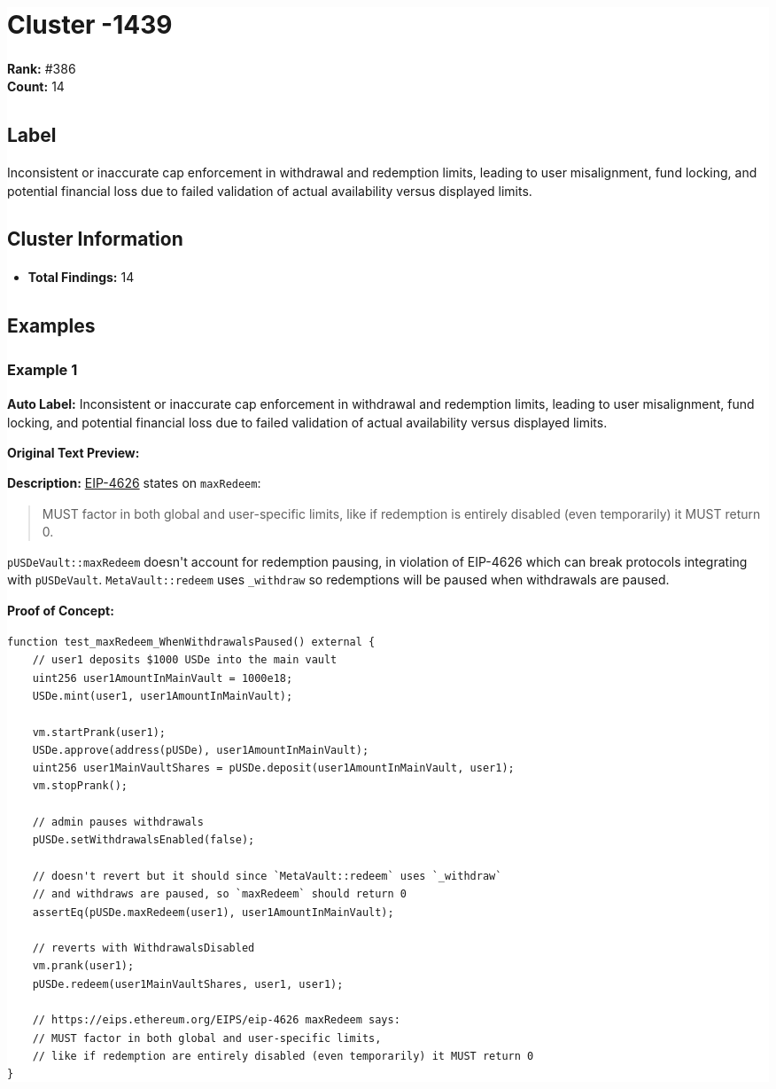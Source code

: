 # Cluster -1439

**Rank:** #386  
**Count:** 14  

## Label
Inconsistent or inaccurate cap enforcement in withdrawal and redemption limits, leading to user misalignment, fund locking, and potential financial loss due to failed validation of actual availability versus displayed limits.

## Cluster Information
- **Total Findings:** 14

## Examples

### Example 1

**Auto Label:** Inconsistent or inaccurate cap enforcement in withdrawal and redemption limits, leading to user misalignment, fund locking, and potential financial loss due to failed validation of actual availability versus displayed limits.  

**Original Text Preview:**

**Description:** [EIP-4626](https://eips.ethereum.org/EIPS/eip-4626) states on `maxRedeem`:
> MUST factor in both global and user-specific limits, like if redemption is entirely disabled (even temporarily) it MUST return 0.

`pUSDeVault::maxRedeem` doesn't account for redemption pausing, in violation of EIP-4626 which can break protocols integrating with `pUSDeVault`. `MetaVault::redeem` uses `_withdraw` so redemptions will be paused when withdrawals are paused.

**Proof of Concept:**
```solidity
function test_maxRedeem_WhenWithdrawalsPaused() external {
    // user1 deposits $1000 USDe into the main vault
    uint256 user1AmountInMainVault = 1000e18;
    USDe.mint(user1, user1AmountInMainVault);

    vm.startPrank(user1);
    USDe.approve(address(pUSDe), user1AmountInMainVault);
    uint256 user1MainVaultShares = pUSDe.deposit(user1AmountInMainVault, user1);
    vm.stopPrank();

    // admin pauses withdrawals
    pUSDe.setWithdrawalsEnabled(false);

    // doesn't revert but it should since `MetaVault::redeem` uses `_withdraw`
    // and withdraws are paused, so `maxRedeem` should return 0
    assertEq(pUSDe.maxRedeem(user1), user1AmountInMainVault);

    // reverts with WithdrawalsDisabled
    vm.prank(user1);
    pUSDe.redeem(user1MainVaultShares, user1, user1);

    // https://eips.ethereum.org/EIPS/eip-4626 maxRedeem says:
    // MUST factor in both global and user-specific limits,
    // like if redemption are entirely disabled (even temporarily) it MUST return 0
}
```
